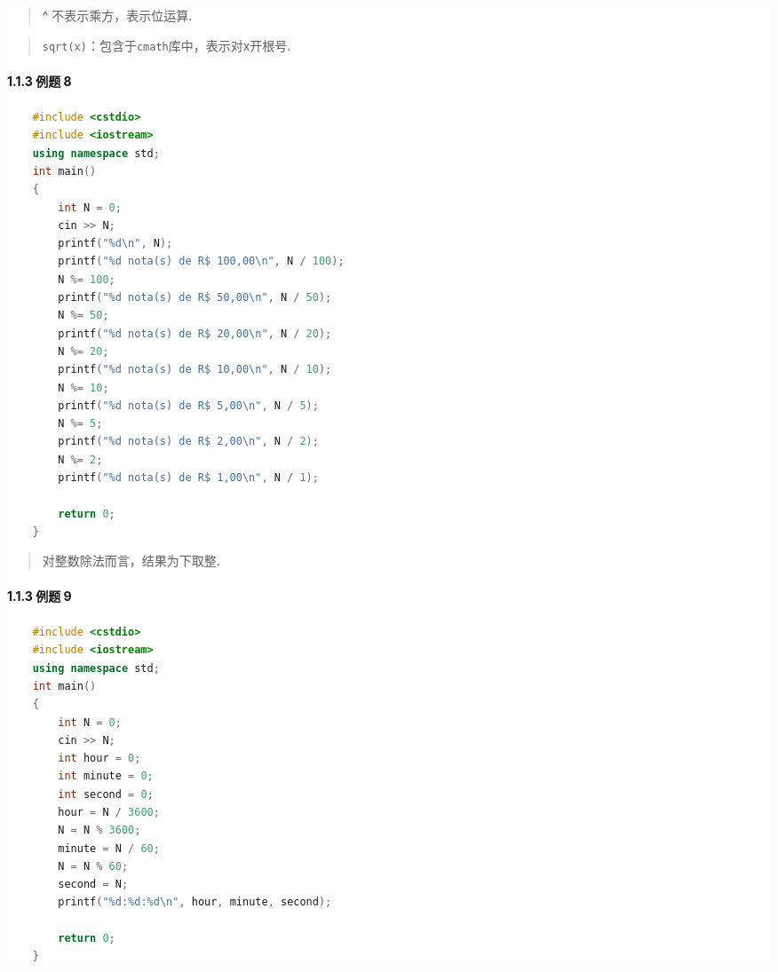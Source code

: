 > ^ 不表示乘方，表示位运算.

> `sqrt(x)`：包含于`cmath`库中，表示对x开根号.

#### 1.1.3 例题 8

``` C++
    #include <cstdio>
    #include <iostream>
    using namespace std;
    int main()
    {
        int N = 0;
        cin >> N;
        printf("%d\n", N);
        printf("%d nota(s) de R$ 100,00\n", N / 100);
        N %= 100;
        printf("%d nota(s) de R$ 50,00\n", N / 50);
        N %= 50;
        printf("%d nota(s) de R$ 20,00\n", N / 20);
        N %= 20;
        printf("%d nota(s) de R$ 10,00\n", N / 10);
        N %= 10;
        printf("%d nota(s) de R$ 5,00\n", N / 5);
        N %= 5;
        printf("%d nota(s) de R$ 2,00\n", N / 2);
        N %= 2;
        printf("%d nota(s) de R$ 1,00\n", N / 1);

        return 0;
    }
```

> 对整数除法而言，结果为下取整.

#### 1.1.3 例题 9

``` C++
    #include <cstdio>
    #include <iostream>
    using namespace std;
    int main()
    {
        int N = 0;
        cin >> N;
        int hour = 0;
        int minute = 0;
        int second = 0;
        hour = N / 3600;
        N = N % 3600;
        minute = N / 60;
        N = N % 60;
        second = N;
        printf("%d:%d:%d\n", hour, minute, second);
        
        return 0;
    }
```
